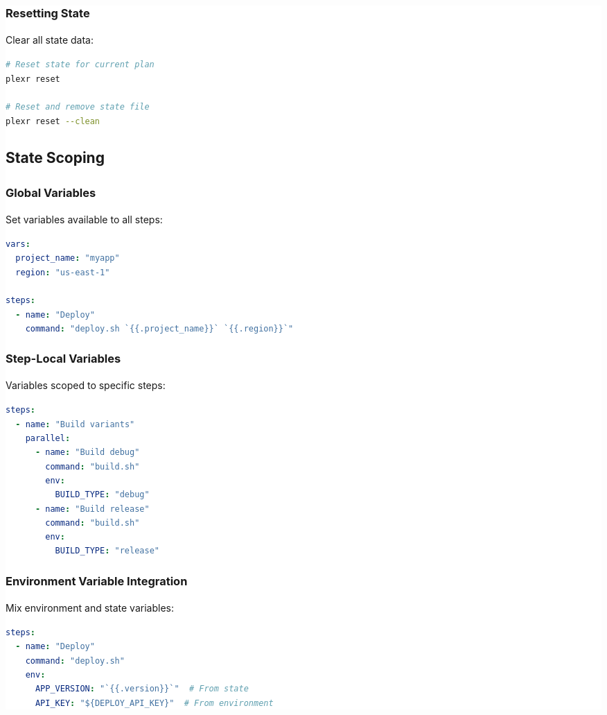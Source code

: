 ### Resetting State

Clear all state data:

```bash
# Reset state for current plan
plexr reset

# Reset and remove state file
plexr reset --clean
```

## State Scoping

### Global Variables

Set variables available to all steps:

```yaml
vars:
  project_name: "myapp"
  region: "us-east-1"
  
steps:
  - name: "Deploy"
    command: "deploy.sh `{{.project_name}}` `{{.region}}`"
```

### Step-Local Variables

Variables scoped to specific steps:

```yaml
steps:
  - name: "Build variants"
    parallel:
      - name: "Build debug"
        command: "build.sh"
        env:
          BUILD_TYPE: "debug"
      - name: "Build release"
        command: "build.sh"
        env:
          BUILD_TYPE: "release"
```

### Environment Variable Integration

Mix environment and state variables:

```yaml
steps:
  - name: "Deploy"
    command: "deploy.sh"
    env:
      APP_VERSION: "`{{.version}}`"  # From state
      API_KEY: "${DEPLOY_API_KEY}"  # From environment
```
